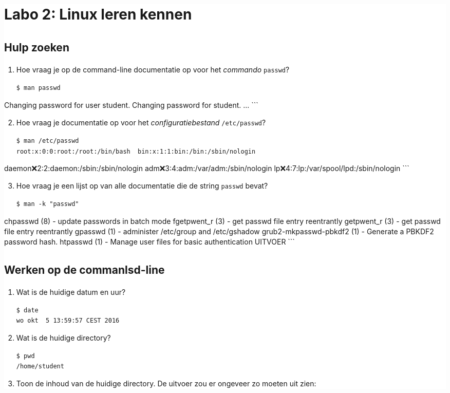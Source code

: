 # Labo 2: Linux leren kennen

## Hulp zoeken

1. Hoe vraag je op de command-line documentatie op voor het *commando* `passwd`?

    ```
    $ man passwd
Changing password for user student.
Changing password for student.
    ...
    ```


2. Hoe vraag je documentatie op voor het *configuratiebestand* `/etc/passwd`?

    ```
    $ man /etc/passwd
    root:x:0:0:root:/root:/bin/bash  bin:x:1:1:bin:/bin:/sbin/nologin
daemon:x:2:2:daemon:/sbin:/sbin/nologin
adm:x:3:4:adm:/var/adm:/sbin/nologin
lp:x:4:7:lp:/var/spool/lpd:/sbin/nologin
    ```

3. Hoe vraag je een lijst op van alle documentatie die de string `passwd` bevat?

    ```
    $ man -k "passwd"
chpasswd (8)         - update passwords in batch mode
fgetpwent_r (3)      - get passwd file entry reentrantly
getpwent_r (3)       - get passwd file entry reentrantly
gpasswd (1)          - administer /etc/group and /etc/gshadow
grub2-mkpasswd-pbkdf2 (1) - Generate a PBKDF2 password hash.
htpasswd (1)         - Manage user files for basic authentication
    UITVOER
    ```

## Werken op de commanlsd-line

1. Wat is de huidige datum en uur?

    ```
    $ date
    wo okt  5 13:59:57 CEST 2016
    ```

2. Wat is de huidige directory?

    ```
    $ pwd
    /home/student
    ```

3. Toon de inhoud van de huidige directory. De uitvoer zou er ongeveer zo moeten uit zien:
